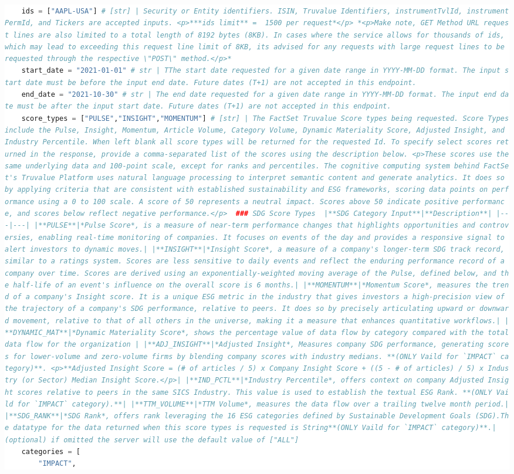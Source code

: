 ```python
    ids = ["AAPL-USA"] # [str] | Security or Entity identifiers. ISIN, Truvalue Identifiers, instrumentTvlId, instrumentPermId, and Tickers are accepted inputs. <p>***ids limit** =  1500 per request*</p> *<p>Make note, GET Method URL request lines are also limited to a total length of 8192 bytes (8KB). In cases where the service allows for thousands of ids, which may lead to exceeding this request line limit of 8KB, its advised for any requests with large request lines to be requested through the respective \"POST\" method.</p>* 
    start_date = "2021-01-01" # str | TThe start date requested for a given date range in YYYY-MM-DD format. The input start date must be before the input end date. Future dates (T+1) are not accepted in this endpoint. 
    end_date = "2021-10-30" # str | The end date requested for a given date range in YYYY-MM-DD format. The input end date must be after the input start date. Future dates (T+1) are not accepted in this endpoint. 
    score_types = ["PULSE","INSIGHT","MOMENTUM"] # [str] | The FactSet Truvalue Score types being requested. Score Types include the Pulse, Insight, Momentum, Article Volume, Category Volume, Dynamic Materiality Score, Adjusted Insight, and Industry Percentile. When left blank all score types will be returned for the requested Id. To specify select scores returned in the response, provide a comma-separated list of the scores using the description below. <p>These scores use the same underlying data and 100-point scale, except for ranks and percentiles. The cognitive computing system behind FactSet's Truvalue Platform uses natural language processing to interpret semantic content and generate analytics. It does so by applying criteria that are consistent with established sustainability and ESG frameworks, scoring data points on performance using a 0 to 100 scale. A score of 50 represents a neutral impact. Scores above 50 indicate positive performance, and scores below reflect negative performance.</p>  ### SDG Score Types  |**SDG Category Input**|**Description**| |---|---| |**PULSE**|*Pulse Score*, is a measure of near-term performance changes that highlights opportunities and controversies, enabling real-time monitoring of companies. It focuses on events of the day and provides a responsive signal to alert investors to dynamic moves.| |**INSIGHT**|*Insight Score*, a measure of a company's longer-term SDG track record, similar to a ratings system. Scores are less sensitive to daily events and reflect the enduring performance record of a company over time. Scores are derived using an exponentially-weighted moving average of the Pulse, defined below, and the half-life of an event's influence on the overall score is 6 months.| |**MOMENTUM**|*Momentum Score*, measures the trend of a company's Insight score. It is a unique ESG metric in the industry that gives investors a high-precision view of the trajectory of a company's SDG performance, relative to peers. It does so by precisely articulating upward or downward movement, relative to that of all others in the universe, making it a measure that enhances quantitative workflows.| |**DYNAMIC_MAT**|*Dynamic Materiality Score*, shows the percentage value of data flow by category compared with the total data flow for the organization | |**ADJ_INSIGHT**|*Adjusted Insight*, Measures company SDG performance, generating scores for lower-volume and zero-volume firms by blending company scores with industry medians. **(ONLY Vaild for `IMPACT` category)**. <p>**Adjusted Insight Score = (# of articles / 5) x Company Insight Score + ((5 - # of articles) / 5) x Industry (or Sector) Median Insight Score.</p>| |**IND_PCTL**|*Industry Percentile*, offers context on company Adjusted Insight scores relative to peers in the same SICS Industry. This value is used to establish the textual ESG Rank. **(ONLY Vaild for `IMPACT` category).**| |**TTM_VOLUME**|*TTM Volume*, measures the data flow over a trailing twelve month period.| |**SDG_RANK**|*SDG Rank*, offers rank leveraging the 16 ESG categories defined by Sustainable Development Goals (SDG).The datatype for the data returned when this score types is requested is String**(ONLY Vaild for `IMPACT` category)**.|  (optional) if omitted the server will use the default value of ["ALL"]
    categories = [
        "IMPACT",
```